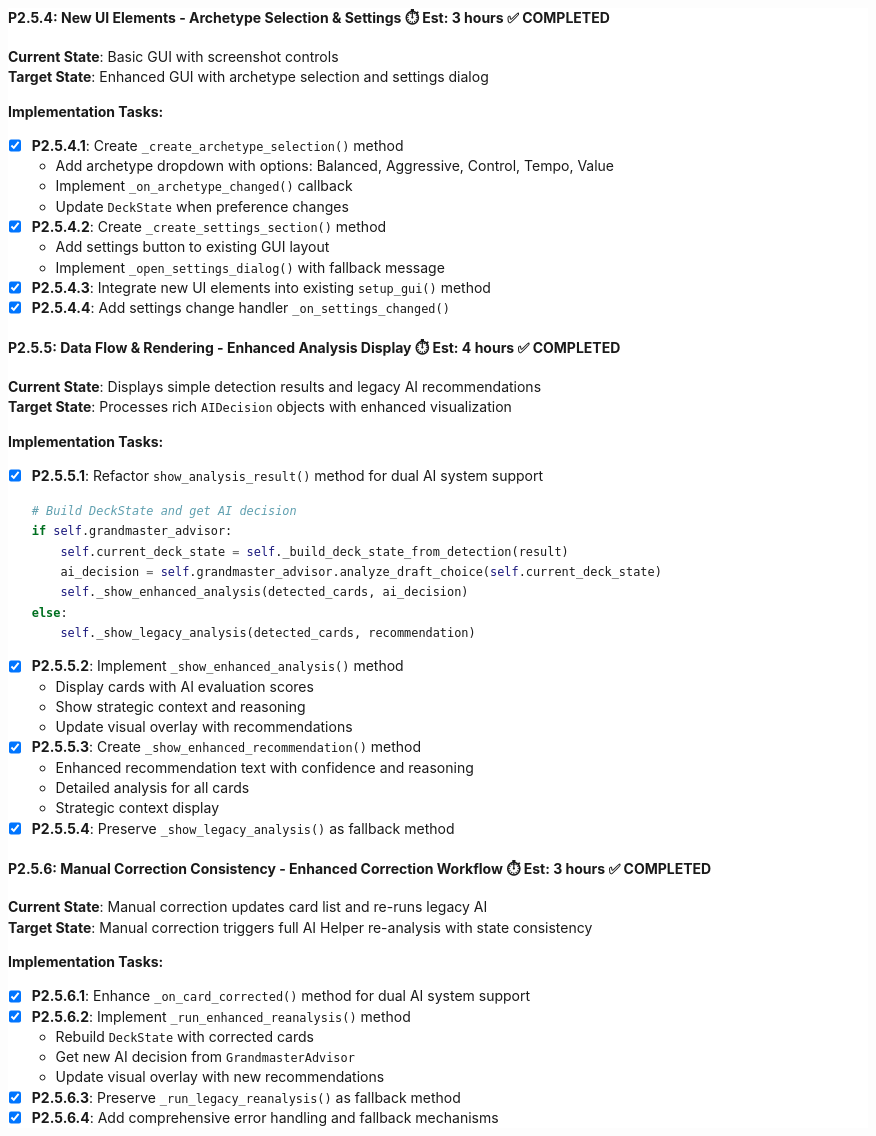 #### **P2.5.4: New UI Elements - Archetype Selection & Settings** ⏱️ Est: 3 hours ✅ **COMPLETED**
**Current State**: Basic GUI with screenshot controls  
**Target State**: Enhanced GUI with archetype selection and settings dialog

**Implementation Tasks:**
- [x] **P2.5.4.1**: Create `_create_archetype_selection()` method
  - Add archetype dropdown with options: Balanced, Aggressive, Control, Tempo, Value
  - Implement `_on_archetype_changed()` callback
  - Update `DeckState` when preference changes
- [x] **P2.5.4.2**: Create `_create_settings_section()` method
  - Add settings button to existing GUI layout
  - Implement `_open_settings_dialog()` with fallback message
- [x] **P2.5.4.3**: Integrate new UI elements into existing `setup_gui()` method
- [x] **P2.5.4.4**: Add settings change handler `_on_settings_changed()`

#### **P2.5.5: Data Flow & Rendering - Enhanced Analysis Display** ⏱️ Est: 4 hours ✅ **COMPLETED**
**Current State**: Displays simple detection results and legacy AI recommendations  
**Target State**: Processes rich `AIDecision` objects with enhanced visualization

**Implementation Tasks:**
- [x] **P2.5.5.1**: Refactor `show_analysis_result()` method for dual AI system support
  ```python
  # Build DeckState and get AI decision
  if self.grandmaster_advisor:
      self.current_deck_state = self._build_deck_state_from_detection(result)
      ai_decision = self.grandmaster_advisor.analyze_draft_choice(self.current_deck_state)
      self._show_enhanced_analysis(detected_cards, ai_decision)
  else:
      self._show_legacy_analysis(detected_cards, recommendation)
  ```
- [x] **P2.5.5.2**: Implement `_show_enhanced_analysis()` method
  - Display cards with AI evaluation scores
  - Show strategic context and reasoning
  - Update visual overlay with recommendations
- [x] **P2.5.5.3**: Create `_show_enhanced_recommendation()` method
  - Enhanced recommendation text with confidence and reasoning
  - Detailed analysis for all cards
  - Strategic context display
- [x] **P2.5.5.4**: Preserve `_show_legacy_analysis()` as fallback method

#### **P2.5.6: Manual Correction Consistency - Enhanced Correction Workflow** ⏱️ Est: 3 hours ✅ **COMPLETED**
**Current State**: Manual correction updates card list and re-runs legacy AI  
**Target State**: Manual correction triggers full AI Helper re-analysis with state consistency

**Implementation Tasks:**
- [x] **P2.5.6.1**: Enhance `_on_card_corrected()` method for dual AI system support
- [x] **P2.5.6.2**: Implement `_run_enhanced_reanalysis()` method
  - Rebuild `DeckState` with corrected cards
  - Get new AI decision from `GrandmasterAdvisor`
  - Update visual overlay with new recommendations
- [x] **P2.5.6.3**: Preserve `_run_legacy_reanalysis()` as fallback method
- [x] **P2.5.6.4**: Add comprehensive error handling and fallback mechanisms

